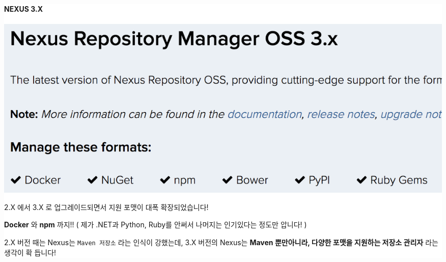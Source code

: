 #### NEXUS 3.X

![oss3](/images/portal/post/2017-07-04-NEXUS-3XX-MAVEN-NPM/oss3.png)

2.X 에서 3.X 로 업그레이드되면서 지원 포맷이 대폭 확장되었습니다!

**Docker** 와 **npm** 까지!! ( 제가 .NET과 Python, Ruby를 안써서 나머지는 인기있다는 정도만 압니다! )

2.X 버전 때는 Nexus는 `Maven 저장소` 라는 인식이 강했는데, 3.X 버전의 Nexus는 **Maven 뿐만아니라, 다양한 포맷을 지원하는 저장소 관리자** 라는 생각이 확 듭니다!
